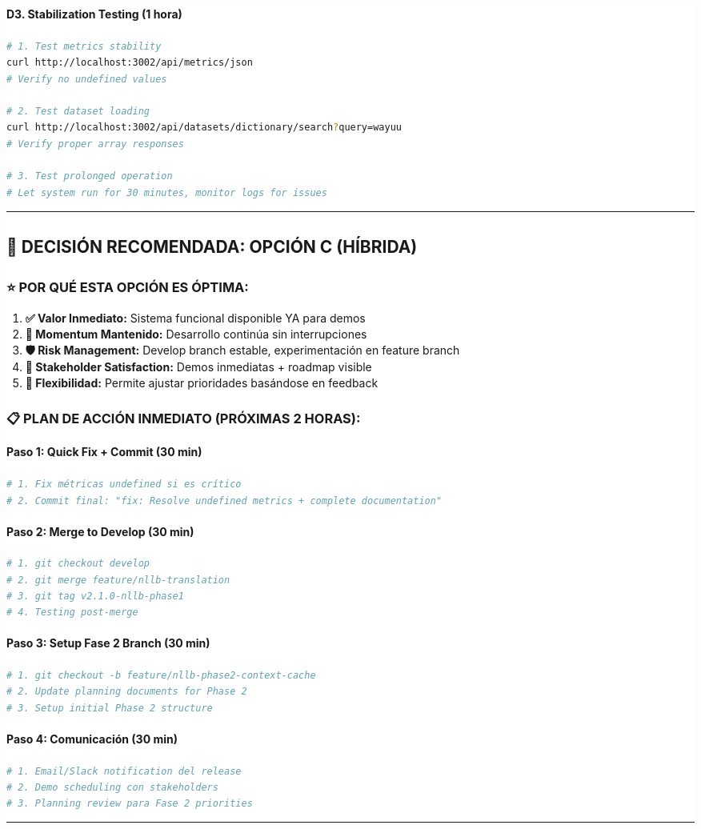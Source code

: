 ```typescript
```

#### **D3. Stabilization Testing (1 hora)**
```bash
# 1. Test metrics stability
curl http://localhost:3002/api/metrics/json
# Verify no undefined values

# 2. Test dataset loading
curl http://localhost:3002/api/datasets/dictionary/search?query=wayuu
# Verify proper array responses

# 3. Test prolonged operation
# Let system run for 30 minutes, monitor logs for issues
```

---

## 🎯 **DECISIÓN RECOMENDADA: OPCIÓN C (HÍBRIDA)**

### **⭐ POR QUÉ ESTA OPCIÓN ES ÓPTIMA:**

1. **✅ Valor Inmediato:** Sistema funcional disponible YA para demos
2. **🚀 Momentum Mantenido:** Desarrollo continúa sin interrupciones  
3. **🛡️ Risk Management:** Develop branch estable, experimentación en feature branch
4. **👥 Stakeholder Satisfaction:** Demos inmediatas + roadmap visible
5. **🔄 Flexibilidad:** Permite ajustar prioridades basándose en feedback

### **📋 PLAN DE ACCIÓN INMEDIATO (PRÓXIMAS 2 HORAS):**

#### **Paso 1: Quick Fix + Commit (30 min)**
```bash
# 1. Fix métricas undefined si es crítico
# 2. Commit final: "fix: Resolve undefined metrics + complete documentation"
```

#### **Paso 2: Merge to Develop (30 min)**
```bash
# 1. git checkout develop
# 2. git merge feature/nllb-translation
# 3. git tag v2.1.0-nllb-phase1
# 4. Testing post-merge
```

#### **Paso 3: Setup Fase 2 Branch (30 min)**
```bash
# 1. git checkout -b feature/nllb-phase2-context-cache
# 2. Update planning documents for Phase 2
# 3. Setup initial Phase 2 structure
```

#### **Paso 4: Comunicación (30 min)**
```bash
# 1. Email/Slack notification del release
# 2. Demo scheduling con stakeholders
# 3. Planning review para Fase 2 priorities
```

---